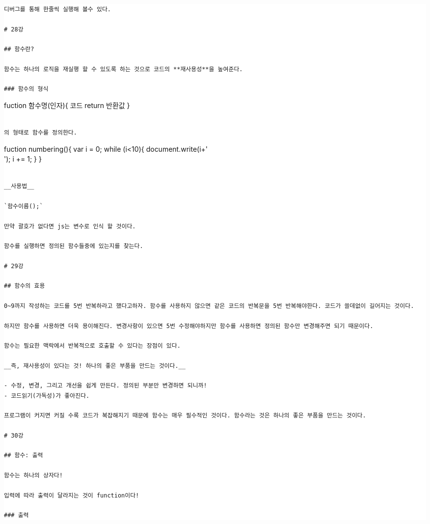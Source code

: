 ```
디버그를 통해 한줄씩 실행해 볼수 있다.

# 28강

## 함수란?

함수는 하나의 로직을 재실행 할 수 있도록 하는 것으로 코드의 **재사용성**을 높여준다. 

### 함수의 형식

```
fuction 함수명(인자){
	코드
	return 반환값
}
```

의 형태로 함수를 정의한다. 

```
fuction numbering(){
	var i = 0;
	while (i<10){
	document.write(i+'<br />');
	i += 1; 
	}
}
```

__사용법__

`함수이름();`

만약 괄호가 없다면 js는 변수로 인식 할 것이다. 

함수를 실행하면 정의된 함수들중에 있는지를 찾는다.

# 29강

## 함수의 효용

0~9까지 작성하는 코드를 5번 반복하라고 했다고하자. 함수를 사용하지 않으면 같은 코드의 반복문을 5번 반복해야한다. 코드가 쓸데없이 길어지는 것이다. 

하지만 함수를 사용하면 더욱 용이해진다. 변경사항이 있으면 5번 수정해야하지만 함수를 사용하면 정의된 함수만 변경해주면 되기 때문이다.

함수는 필요한 맥락에서 반복적으로 호출할 수 있다는 장점이 있다.

__즉, 재사용성이 있다는 것! 하나의 좋은 부품을 만드는 것이다.__

- 수정, 변경, 그리고 개선을 쉽게 만든다. 정의된 부분만 변경하면 되니까!
- 코드읽기(가독성)가 좋아진다.

프로그램이 커지면 커질 수록 코드가 복잡해지기 때문에 함수는 매우 필수적인 것이다. 함수라는 것은 하나의 좋은 부품을 만드는 것이다.

# 30강 

## 함수: 출력

함수는 하나의 상자다!

입력에 따라 출력이 달라지는 것이 function이다!

### 출력

```